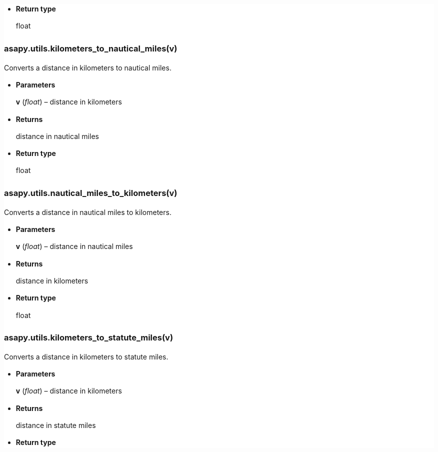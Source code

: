 

* **Return type**

    float



### asapy.utils.kilometers_to_nautical_miles(v)
Converts a distance in kilometers to nautical miles.


* **Parameters**

    **v** (*float*) – distance in kilometers



* **Returns**

    distance in nautical miles



* **Return type**

    float



### asapy.utils.nautical_miles_to_kilometers(v)
Converts a distance in nautical miles to kilometers.


* **Parameters**

    **v** (*float*) – distance in nautical miles



* **Returns**

    distance in kilometers



* **Return type**

    float



### asapy.utils.kilometers_to_statute_miles(v)
Converts a distance in kilometers to statute miles.


* **Parameters**

    **v** (*float*) – distance in kilometers



* **Returns**

    distance in statute miles



* **Return type**
